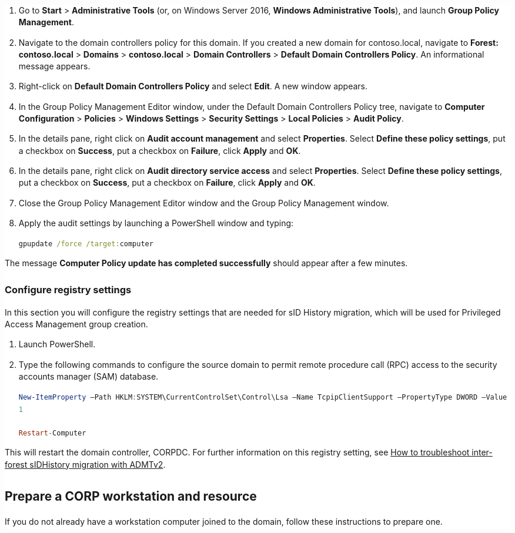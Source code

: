 1. Go to **Start** > **Administrative Tools** (or, on Windows Server 2016, **Windows Administrative Tools**), and launch **Group Policy Management**.

2. Navigate to the domain controllers policy for this domain.  If you created a new domain for contoso.local, navigate to **Forest: contoso.local** > **Domains** > **contoso.local** > **Domain Controllers** > **Default Domain Controllers Policy**. An informational message appears.

3. Right-click on **Default Domain Controllers Policy** and select **Edit**. A new window appears.

4. In the Group Policy Management Editor window, under the Default Domain Controllers Policy tree, navigate to **Computer Configuration** > **Policies** > **Windows Settings** > **Security Settings** > **Local Policies** > **Audit Policy**.

5. In the details pane, right click on **Audit account management** and select **Properties**. Select **Define these policy settings**, put a checkbox on **Success**, put a checkbox on **Failure**, click **Apply** and **OK**.

6. In the details pane, right click on **Audit directory service access** and select **Properties**. Select **Define these policy settings**, put a checkbox on **Success**, put a checkbox on **Failure**, click **Apply** and **OK**.

7. Close the Group Policy Management Editor window and the Group Policy Management window.

8. Apply the audit settings by launching a PowerShell window and typing:

   ```cmd
   gpupdate /force /target:computer
   ```

The message **Computer Policy update has completed successfully** should appear after a few minutes.

### Configure registry settings

In this section you will configure the registry settings that are needed for sID History migration, which will be used for Privileged Access Management group creation.

1. Launch PowerShell.

2. Type the following commands to configure the source domain to permit remote procedure call (RPC) access to the security accounts manager (SAM) database.

   ```PowerShell
   New-ItemProperty –Path HKLM:SYSTEM\CurrentControlSet\Control\Lsa –Name TcpipClientSupport –PropertyType DWORD –Value 1

   Restart-Computer
   ```

This will restart the domain controller, CORPDC. For further information on this registry setting, see [How to troubleshoot inter-forest sIDHistory migration with ADMTv2](https://support.microsoft.com/kb/322970).

## Prepare a CORP workstation and resource

If you do not already have a workstation computer joined to the domain, follow these instructions to prepare one.  
